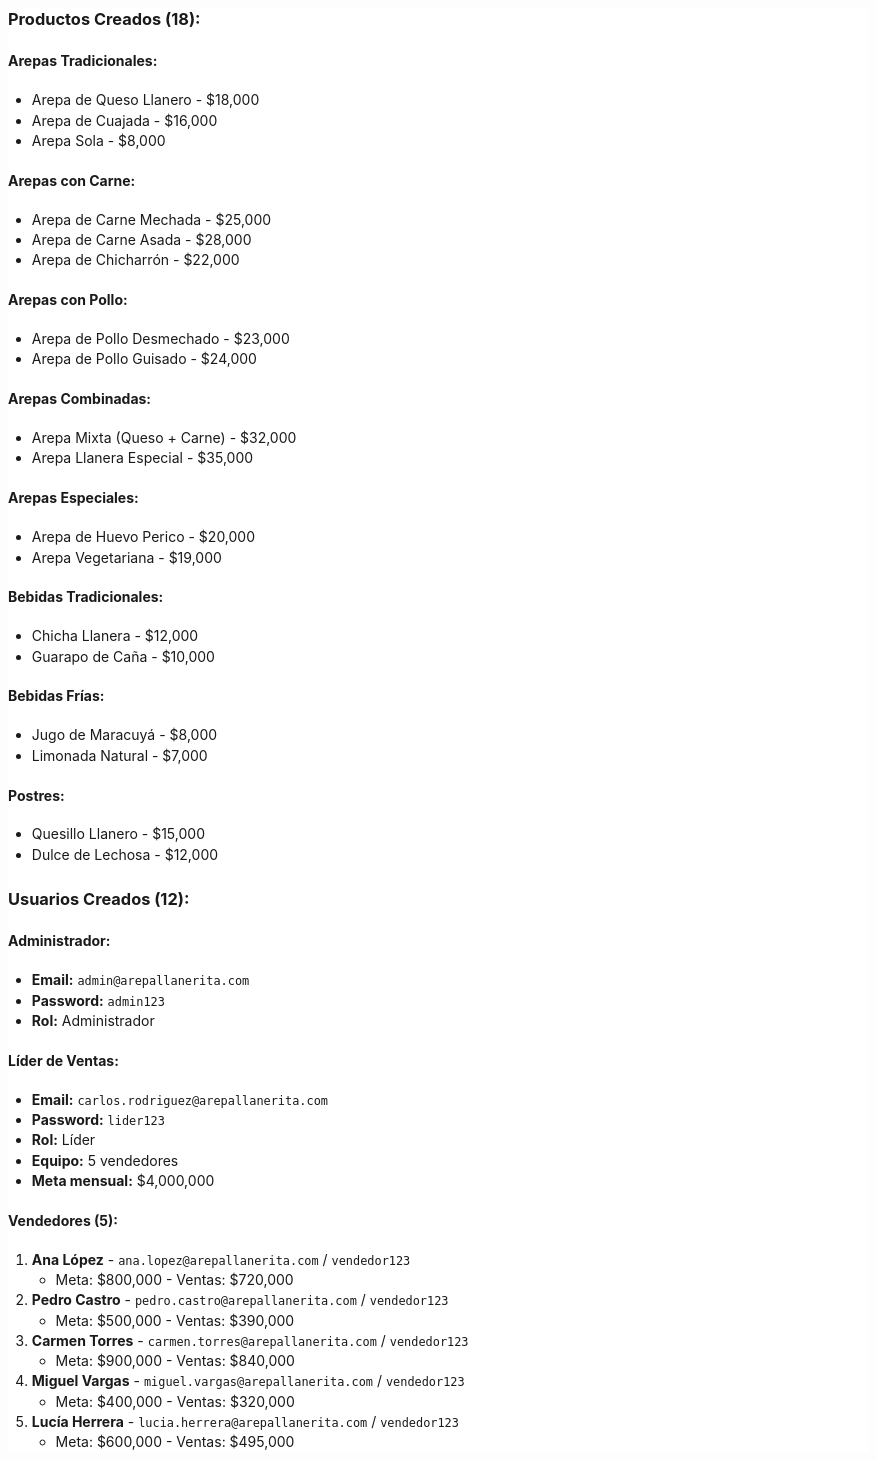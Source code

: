 ### **Productos Creados (18):**

#### **Arepas Tradicionales:**
- Arepa de Queso Llanero - $18,000
- Arepa de Cuajada - $16,000
- Arepa Sola - $8,000

#### **Arepas con Carne:**
- Arepa de Carne Mechada - $25,000
- Arepa de Carne Asada - $28,000
- Arepa de Chicharrón - $22,000

#### **Arepas con Pollo:**
- Arepa de Pollo Desmechado - $23,000
- Arepa de Pollo Guisado - $24,000

#### **Arepas Combinadas:**
- Arepa Mixta (Queso + Carne) - $32,000
- Arepa Llanera Especial - $35,000

#### **Arepas Especiales:**
- Arepa de Huevo Perico - $20,000
- Arepa Vegetariana - $19,000

#### **Bebidas Tradicionales:**
- Chicha Llanera - $12,000
- Guarapo de Caña - $10,000

#### **Bebidas Frías:**
- Jugo de Maracuyá - $8,000
- Limonada Natural - $7,000

#### **Postres:**
- Quesillo Llanero - $15,000
- Dulce de Lechosa - $12,000

### **Usuarios Creados (12):**

#### **Administrador:**
- **Email:** `admin@arepallanerita.com`
- **Password:** `admin123`
- **Rol:** Administrador

#### **Líder de Ventas:**
- **Email:** `carlos.rodriguez@arepallanerita.com`
- **Password:** `lider123`
- **Rol:** Líder
- **Equipo:** 5 vendedores
- **Meta mensual:** $4,000,000

#### **Vendedores (5):**
1. **Ana López** - `ana.lopez@arepallanerita.com` / `vendedor123`
   - Meta: $800,000 - Ventas: $720,000
2. **Pedro Castro** - `pedro.castro@arepallanerita.com` / `vendedor123`
   - Meta: $500,000 - Ventas: $390,000
3. **Carmen Torres** - `carmen.torres@arepallanerita.com` / `vendedor123`
   - Meta: $900,000 - Ventas: $840,000
4. **Miguel Vargas** - `miguel.vargas@arepallanerita.com` / `vendedor123`
   - Meta: $400,000 - Ventas: $320,000
5. **Lucía Herrera** - `lucia.herrera@arepallanerita.com` / `vendedor123`
   - Meta: $600,000 - Ventas: $495,000
